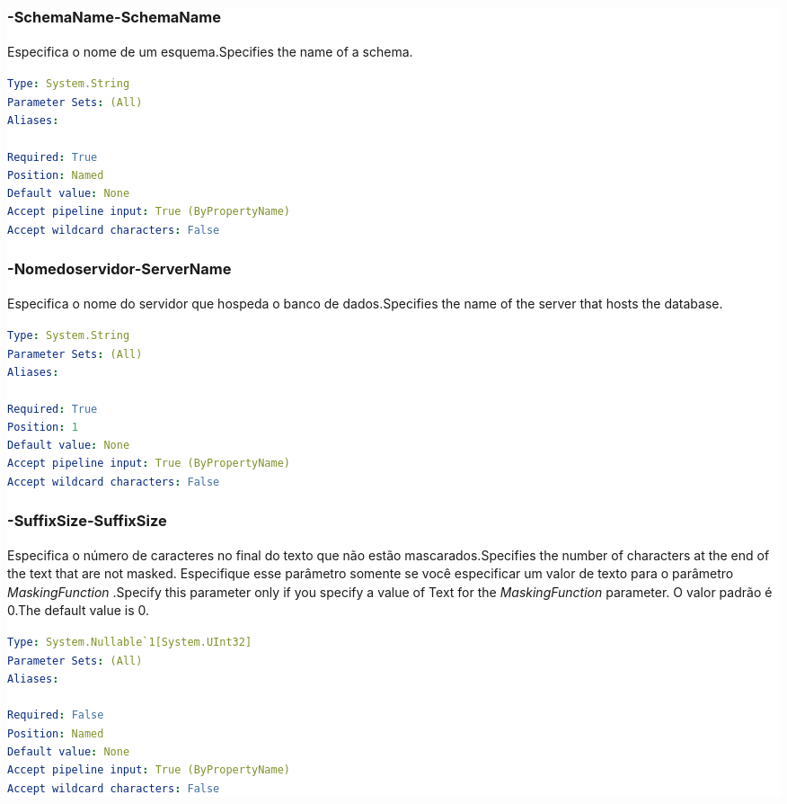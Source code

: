 ### <span data-ttu-id="1e2cd-158">-SchemaName</span><span class="sxs-lookup"><span data-stu-id="1e2cd-158">-SchemaName</span></span>
<span data-ttu-id="1e2cd-159">Especifica o nome de um esquema.</span><span class="sxs-lookup"><span data-stu-id="1e2cd-159">Specifies the name of a schema.</span></span>

```yaml
Type: System.String
Parameter Sets: (All)
Aliases:

Required: True
Position: Named
Default value: None
Accept pipeline input: True (ByPropertyName)
Accept wildcard characters: False
```

### <span data-ttu-id="1e2cd-160">-Nomedoservidor</span><span class="sxs-lookup"><span data-stu-id="1e2cd-160">-ServerName</span></span>
<span data-ttu-id="1e2cd-161">Especifica o nome do servidor que hospeda o banco de dados.</span><span class="sxs-lookup"><span data-stu-id="1e2cd-161">Specifies the name of the server that hosts the database.</span></span>

```yaml
Type: System.String
Parameter Sets: (All)
Aliases:

Required: True
Position: 1
Default value: None
Accept pipeline input: True (ByPropertyName)
Accept wildcard characters: False
```

### <span data-ttu-id="1e2cd-162">-SuffixSize</span><span class="sxs-lookup"><span data-stu-id="1e2cd-162">-SuffixSize</span></span>
<span data-ttu-id="1e2cd-163">Especifica o número de caracteres no final do texto que não estão mascarados.</span><span class="sxs-lookup"><span data-stu-id="1e2cd-163">Specifies the number of characters at the end of the text that are not masked.</span></span>
<span data-ttu-id="1e2cd-164">Especifique esse parâmetro somente se você especificar um valor de texto para o parâmetro *MaskingFunction* .</span><span class="sxs-lookup"><span data-stu-id="1e2cd-164">Specify this parameter only if you specify a value of Text for the *MaskingFunction* parameter.</span></span>
<span data-ttu-id="1e2cd-165">O valor padrão é 0.</span><span class="sxs-lookup"><span data-stu-id="1e2cd-165">The default value is 0.</span></span>

```yaml
Type: System.Nullable`1[System.UInt32]
Parameter Sets: (All)
Aliases:

Required: False
Position: Named
Default value: None
Accept pipeline input: True (ByPropertyName)
Accept wildcard characters: False
```
